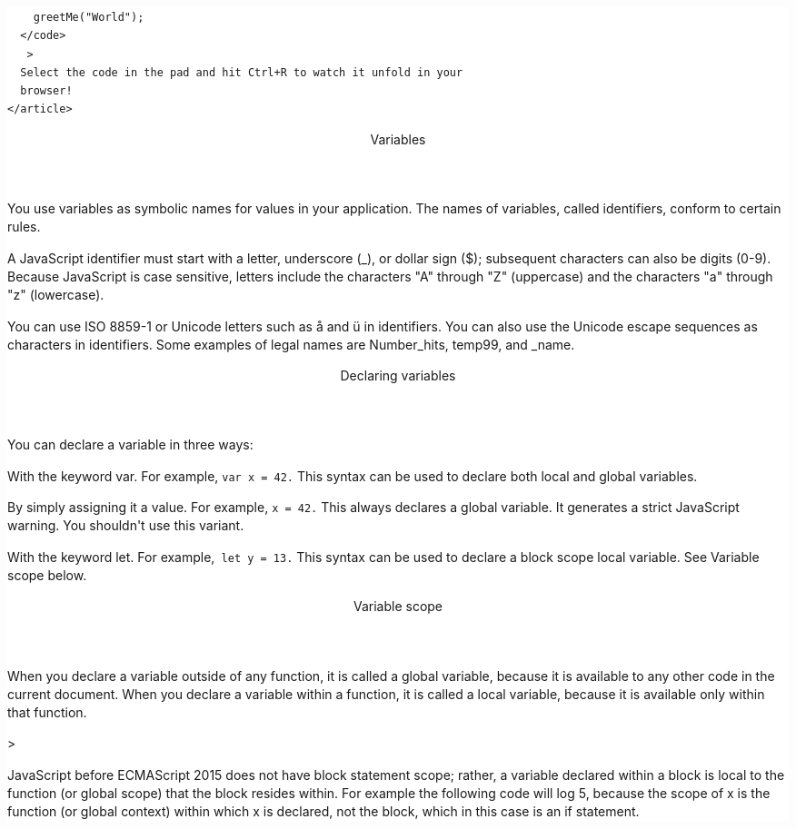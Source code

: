         greetMe("World");
      </code>
       >
      Select the code in the pad and hit Ctrl+R to watch it unfold in your
      browser!
    </article>
  </section>
  <section class="main-section" id="Variables">
    <header>Variables</header>
    <p>
      You use variables as symbolic names for values in your application. The
      names of variables, called identifiers, conform to certain rules.
    </p>
    <p>
      A JavaScript identifier must start with a letter, underscore (_), or
      dollar sign ($); subsequent characters can also be digits (0-9). Because
      JavaScript is case sensitive, letters include the characters "A" through
      "Z" (uppercase) and the characters "a" through "z" (lowercase).
    </p>
    <p>
      You can use ISO 8859-1 or Unicode letters such as å and ü in identifiers.
      You can also use the Unicode escape sequences as characters in
      identifiers. Some examples of legal names are Number_hits, temp99, and
      _name.
    </p>
  </section>
  <section class="main-section" id="Declaring_variables">
    <header>Declaring variables</header>
    <article>
      You can declare a variable in three ways:
      <p>
        With the keyword var. For example, <code>var x = 42.</code> This syntax
        can be used to declare both local and global variables.
      </p>
      <p>
        By simply assigning it a value. For example, <code>x = 42.</code> This
        always declares a global variable. It generates a strict JavaScript
        warning. You shouldn't use this variant.
      </p>
      <p>
        With the keyword let. For example,<code> let y = 13.</code> This syntax
        can be used to declare a block scope local variable. See Variable scope
        below.
      </p>
    </article>
  </section>
  <section class="main-section" id="Variable_scope">
    <header>Variable scope</header>
    <article>
      <p>
        When you declare a variable outside of any function, it is called a
        global variable, because it is available to any other code in the
        current document. When you declare a variable within a function, it is
        called a local variable, because it is available only within that
        function.
      </p>
      >
      <p>
        JavaScript before ECMAScript 2015 does not have block statement scope;
        rather, a variable declared within a block is local to the function (or
        global scope) that the block resides within. For example the following
        code will log 5, because the scope of x is the function (or global
        context) within which x is declared, not the block, which in this case
        is an if statement.